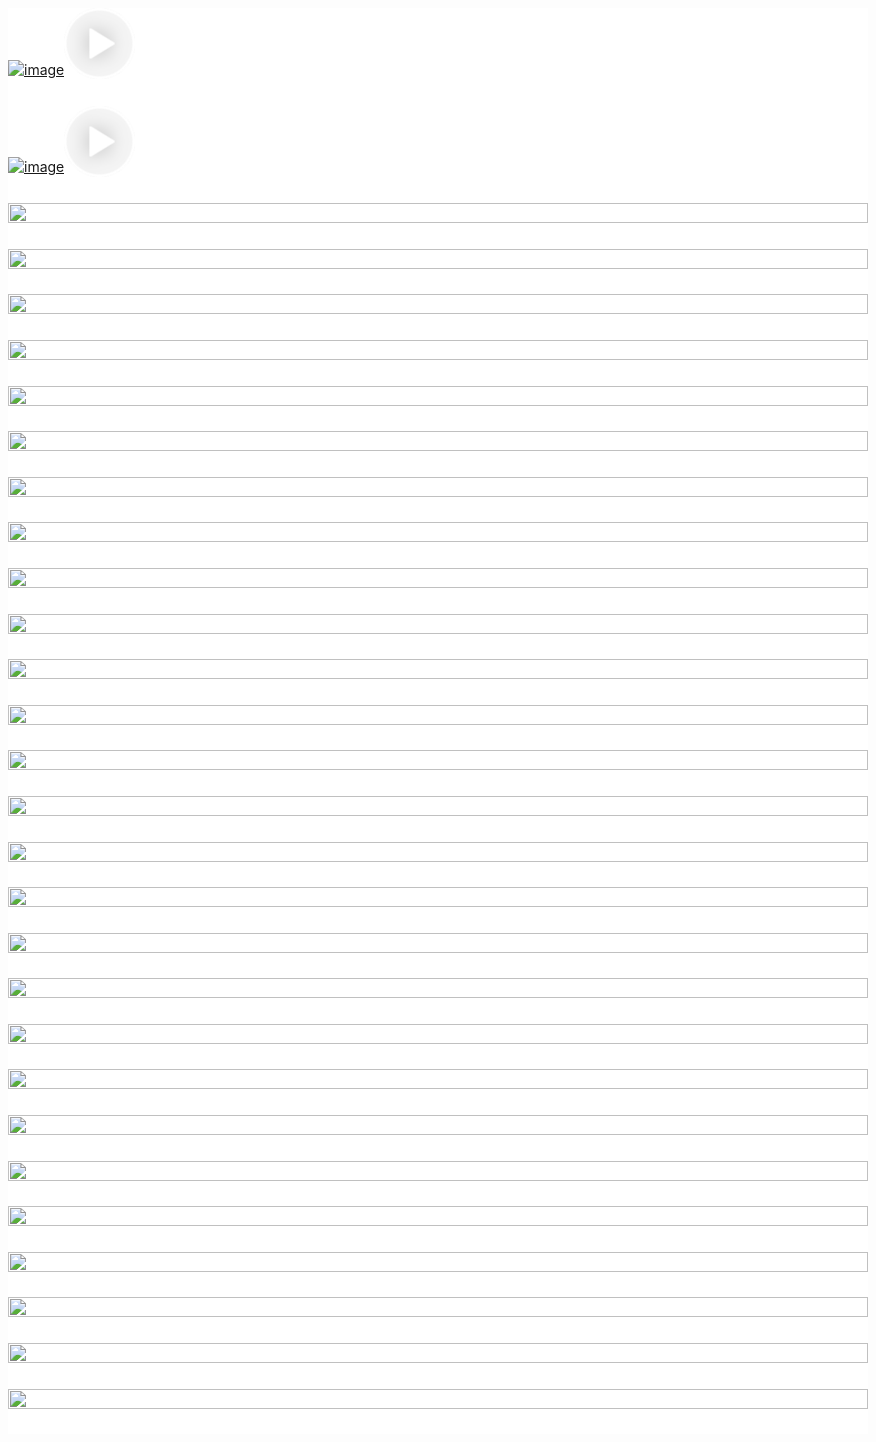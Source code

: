 <div class="stretchy-wrapper"><div><a href="https://youtu.be/EwD8FozdkcE" data-toggle="lightbox"><img src="https://i.ytimg.com/vi/EwD8FozdkcE/mqdefault.jpg" alt="image" style="overflow: hidden; width:100%;"><img src="/play_btn.png" alt="play" class="playBtn"></a><br><br>
</div></div>
<div class="stretchy-wrapper"><div><a href="https://youtu.be/X9eNgEsHS7Y" data-toggle="lightbox"><img src="https://i.ytimg.com/vi/X9eNgEsHS7Y/mqdefault.jpg" alt="image" style="overflow: hidden; width:100%;"><img src="/play_btn.png" alt="play" class="playBtn"></a><br><br>
</div></div>
<div class="stretchy-wrapper"><div><a href="https://youtu.be/AqHpQ5j1WOU" data-toggle="lightbox"><img src="https://i.ytimg.com/vi/AqHpQ5j1WOU/mqdefault.jpg" width="100%" height="100%"></a><br><br>
<div class="stretchy-wrapper"><div><a href="https://youtu.be/8DQ9LTu4rrg" data-toggle="lightbox"><img src="https://i.ytimg.com/vi/8DQ9LTu4rrg/mqdefault.jpg" width="100%" height="100%"></a><br><br>
<div class="stretchy-wrapper"><div><a href="https://youtu.be/4UvhWhKAugo" data-toggle="lightbox"><img src="https://i.ytimg.com/vi/4UvhWhKAugo/mqdefault.jpg" width="100%" height="100%"></a><br><br>
<div class="stretchy-wrapper"><div><a href="https://youtu.be/r-y2cX3qHXg" data-toggle="lightbox"><img src="https://i.ytimg.com/vi/r-y2cX3qHXg/mqdefault.jpg" width="100%" height="100%"></a><br><br>
<div class="stretchy-wrapper"><div><a href="https://youtu.be/nyFV5docZ1A" data-toggle="lightbox"><img src="https://i.ytimg.com/vi/nyFV5docZ1A/mqdefault.jpg" width="100%" height="100%"></a><br><br>
<div class="stretchy-wrapper"><div><a href="https://youtu.be/vVJgp78fP6Q" data-toggle="lightbox"><img src="https://i.ytimg.com/vi/vVJgp78fP6Q/mqdefault.jpg" width="100%" height="100%"></a><br><br>
<div class="stretchy-wrapper"><div><a href="https://youtu.be/1lFG8czX45c" data-toggle="lightbox"><img src="https://i.ytimg.com/vi/1lFG8czX45c/mqdefault.jpg" width="100%" height="100%"></a><br><br>
<div class="stretchy-wrapper"><div><a href="https://youtu.be/6qWFckHsGhw" data-toggle="lightbox"><img src="https://i.ytimg.com/vi/6qWFckHsGhw/mqdefault.jpg" width="100%" height="100%"></a><br><br>
<div class="stretchy-wrapper"><div><a href="https://youtu.be/kxRtSSScFK4" data-toggle="lightbox"><img src="https://i.ytimg.com/vi/kxRtSSScFK4/mqdefault.jpg" width="100%" height="100%"></a><br><br>
<div class="stretchy-wrapper"><div><a href="https://youtu.be/0LWRSMie_Lo" data-toggle="lightbox"><img src="https://i.ytimg.com/vi/0LWRSMie_Lo/mqdefault.jpg" width="100%" height="100%"></a><br><br>
<div class="stretchy-wrapper"><div><a href="https://youtu.be/vSJ5L-aIkG4" data-toggle="lightbox"><img src="https://i.ytimg.com/vi/vSJ5L-aIkG4/mqdefault.jpg" width="100%" height="100%"></a><br><br>
<div class="stretchy-wrapper"><div><a href="https://youtu.be/5GYKpd4TJ5g" data-toggle="lightbox"><img src="https://i.ytimg.com/vi/5GYKpd4TJ5g/mqdefault.jpg" width="100%" height="100%"></a><br><br>
<div class="stretchy-wrapper"><div><a href="https://youtu.be/8kngzz4fxzI" data-toggle="lightbox"><img src="https://i.ytimg.com/vi/8kngzz4fxzI/mqdefault.jpg" width="100%" height="100%"></a><br><br>
<div class="stretchy-wrapper"><div><a href="https://youtu.be/B9MwRZtQ0T8" data-toggle="lightbox"><img src="https://i.ytimg.com/vi/B9MwRZtQ0T8/mqdefault.jpg" width="100%" height="100%"></a><br><br>
<div class="stretchy-wrapper"><div><a href="https://youtu.be/z-deLfGQ2ec" data-toggle="lightbox"><img src="https://i.ytimg.com/vi/z-deLfGQ2ec/mqdefault.jpg" width="100%" height="100%"></a><br><br>
<div class="stretchy-wrapper"><div><a href="https://youtu.be/Zd2gucVd60k" data-toggle="lightbox"><img src="https://i.ytimg.com/vi/Zd2gucVd60k/mqdefault.jpg" width="100%" height="100%"></a><br><br>
<div class="stretchy-wrapper"><div><a href="https://youtu.be/5OSTdXOf0Vc" data-toggle="lightbox"><img src="https://i.ytimg.com/vi/5OSTdXOf0Vc/mqdefault.jpg" width="100%" height="100%"></a><br><br>
<div class="stretchy-wrapper"><div><a href="https://youtu.be/Jkkh-zNIAE8" data-toggle="lightbox"><img src="https://i.ytimg.com/vi/Jkkh-zNIAE8/mqdefault.jpg" width="100%" height="100%"></a><br><br>
<div class="stretchy-wrapper"><div><a href="https://youtu.be/B2xHp0PNSqs" data-toggle="lightbox"><img src="https://i.ytimg.com/vi/B2xHp0PNSqs/mqdefault.jpg" width="100%" height="100%"></a><br><br>
<div class="stretchy-wrapper"><div><a href="https://youtu.be/_joqhOxdiK0" data-toggle="lightbox"><img src="https://i.ytimg.com/vi/_joqhOxdiK0/mqdefault.jpg" width="100%" height="100%"></a><br><br>
<div class="stretchy-wrapper"><div><a href="https://youtu.be/D8uwfT-RRuI" data-toggle="lightbox"><img src="https://i.ytimg.com/vi/D8uwfT-RRuI/mqdefault.jpg" width="100%" height="100%"></a><br><br>
<div class="stretchy-wrapper"><div><a href="https://youtu.be/gbgyUzZo-Q8" data-toggle="lightbox"><img src="https://i.ytimg.com/vi/gbgyUzZo-Q8/mqdefault.jpg" width="100%" height="100%"></a><br><br>
<div class="stretchy-wrapper"><div><a href="https://youtu.be/99NOptHTn2E" data-toggle="lightbox"><img src="https://i.ytimg.com/vi/99NOptHTn2E/mqdefault.jpg" width="100%" height="100%"></a><br><br>
<div class="stretchy-wrapper"><div><a href="https://youtu.be/DzEIyBQXXXk" data-toggle="lightbox"><img src="https://i.ytimg.com/vi/DzEIyBQXXXk/mqdefault.jpg" width="100%" height="100%"></a><br><br>
<div class="stretchy-wrapper"><div><a href="https://youtu.be/Zn9lrW0F7P4" data-toggle="lightbox"><img src="https://i.ytimg.com/vi/Zn9lrW0F7P4/mqdefault.jpg" width="100%" height="100%"></a><br><br>
<div class="stretchy-wrapper"><div><a href="https://youtu.be/jIzWKumCj7I" data-toggle="lightbox"><img src="https://i.ytimg.com/vi/jIzWKumCj7I/mqdefault.jpg" width="100%" height="100%"></a><br><br>
<div class="stretchy-wrapper"><div><a href="https://youtu.be/JQjHE8PlKhY" data-toggle="lightbox"><img src="https://i.ytimg.com/vi/JQjHE8PlKhY/mqdefault.jpg" width="100%" height="100%"></a><br><br>